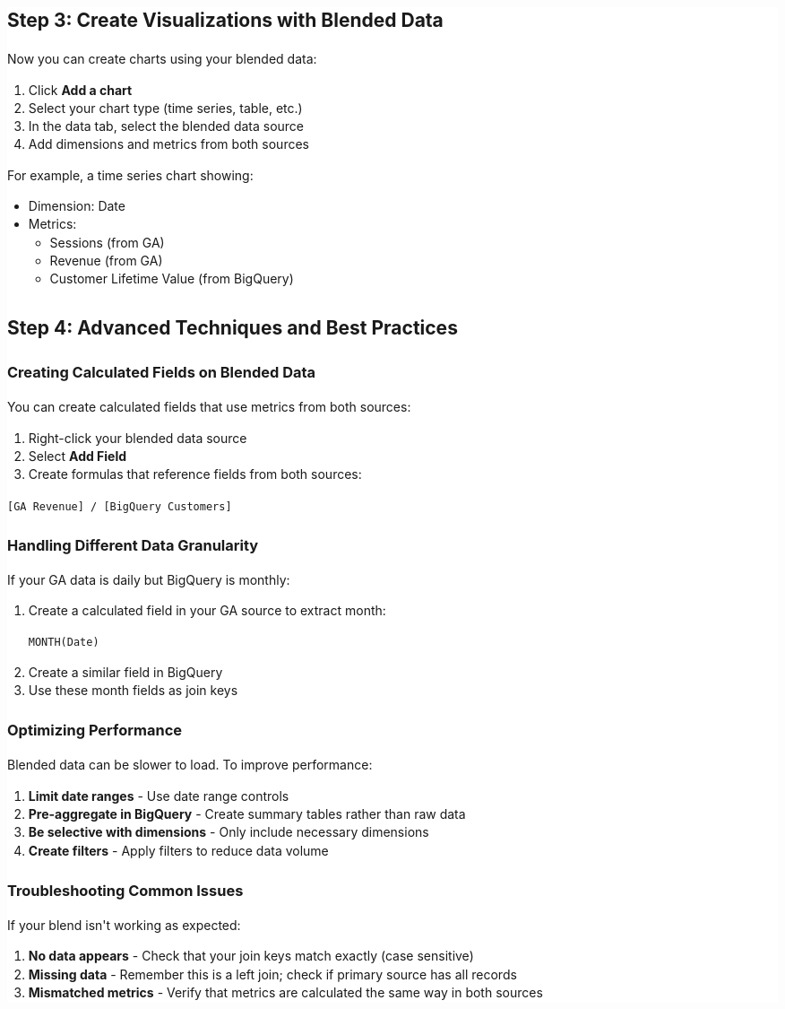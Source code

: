## Step 3: Create Visualizations with Blended Data

Now you can create charts using your blended data:

1. Click **Add a chart**
2. Select your chart type (time series, table, etc.)
3. In the data tab, select the blended data source
4. Add dimensions and metrics from both sources

For example, a time series chart showing:
- Dimension: Date
- Metrics:
  - Sessions (from GA)
  - Revenue (from GA)
  - Customer Lifetime Value (from BigQuery)

## Step 4: Advanced Techniques and Best Practices

### Creating Calculated Fields on Blended Data

You can create calculated fields that use metrics from both sources:

1. Right-click your blended data source
2. Select **Add Field**
3. Create formulas that reference fields from both sources:

```
[GA Revenue] / [BigQuery Customers]
```

### Handling Different Data Granularity

If your GA data is daily but BigQuery is monthly:

1. Create a calculated field in your GA source to extract month:
   ```
   MONTH(Date)
   ```
2. Create a similar field in BigQuery
3. Use these month fields as join keys

### Optimizing Performance

Blended data can be slower to load. To improve performance:

1. **Limit date ranges** - Use date range controls
2. **Pre-aggregate in BigQuery** - Create summary tables rather than raw data
3. **Be selective with dimensions** - Only include necessary dimensions
4. **Create filters** - Apply filters to reduce data volume

### Troubleshooting Common Issues

If your blend isn't working as expected:

1. **No data appears** - Check that your join keys match exactly (case sensitive)
2. **Missing data** - Remember this is a left join; check if primary source has all records
3. **Mismatched metrics** - Verify that metrics are calculated the same way in both sources

